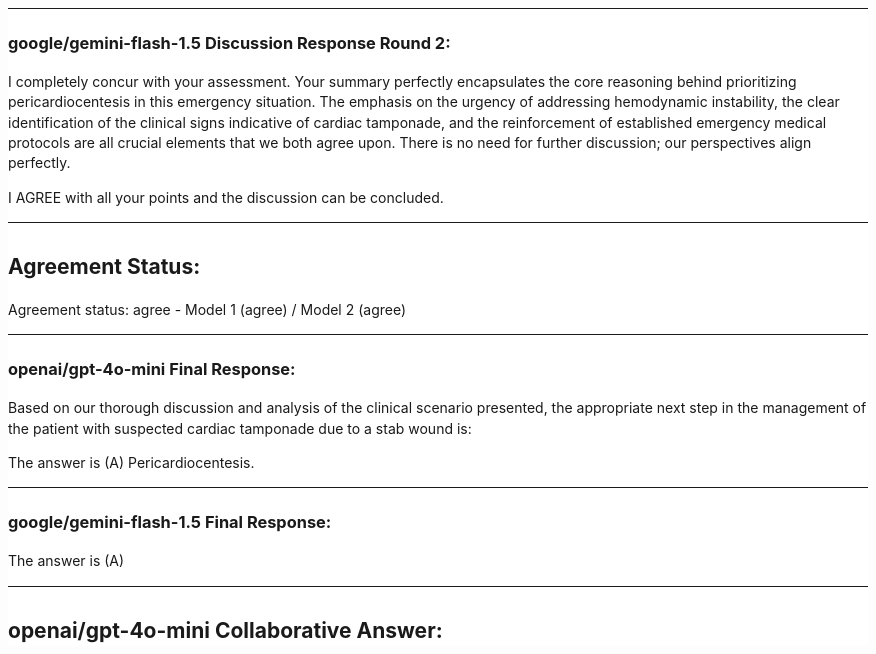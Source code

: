 
[//]: # (2024-11-17 19:48:38)

---




[//]: # (2024-11-17 19:48:39)
### google/gemini-flash-1.5 Discussion Response Round 2:


[//]: # (2024-11-17 19:48:39)
I completely concur with your assessment.  Your summary perfectly encapsulates the core reasoning behind prioritizing pericardiocentesis in this emergency situation.  The emphasis on the urgency of addressing hemodynamic instability, the clear identification of the clinical signs indicative of cardiac tamponade, and the reinforcement of established emergency medical protocols are all crucial elements that we both agree upon.  There is no need for further discussion; our perspectives align perfectly.

I AGREE with all your points and the discussion can be concluded.



[//]: # (2024-11-17 19:48:39)

---




[//]: # (2024-11-17 19:48:39)
## Agreement Status:


[//]: # (2024-11-17 19:48:39)
Agreement status: agree - Model 1 (agree) / Model 2 (agree)


[//]: # (2024-11-17 19:48:39)

---




[//]: # (2024-11-17 19:48:43)
### openai/gpt-4o-mini Final Response:


[//]: # (2024-11-17 19:48:43)
Based on our thorough discussion and analysis of the clinical scenario presented, the appropriate next step in the management of the patient with suspected cardiac tamponade due to a stab wound is:

The answer is (A) Pericardiocentesis.


[//]: # (2024-11-17 19:48:43)

---




[//]: # (2024-11-17 19:48:44)
### google/gemini-flash-1.5 Final Response:


[//]: # (2024-11-17 19:48:44)
The answer is (A)



[//]: # (2024-11-17 19:48:44)

---




[//]: # (2024-11-17 19:48:49)
## openai/gpt-4o-mini Collaborative Answer:


[//]: # (2024-11-17 19:48:09)
[//]: # (2024-11-17 19:48:09)
[//]: # (2024-11-17 19:48:09)
[//]: # (2024-11-17 19:48:09)
[//]: # (2024-11-17 19:48:09)
[//]: # (2024-11-17 19:48:09)
[//]: # (2024-11-17 19:48:19)
[//]: # (2024-11-17 19:48:19)
[//]: # (2024-11-17 19:48:19)
[//]: # (2024-11-17 19:48:25)
[//]: # (2024-11-17 19:48:25)
[//]: # (2024-11-17 19:48:25)
[//]: # (2024-11-17 19:48:31)
[//]: # (2024-11-17 19:48:31)
[//]: # (2024-11-17 19:48:31)
[//]: # (2024-11-17 19:48:34)
[//]: # (2024-11-17 19:48:34)
[//]: # (2024-11-17 19:48:34)
[//]: # (2024-11-17 19:48:51)
[//]: # (2024-11-17 19:48:51)
[//]: # (2024-11-17 19:48:51)